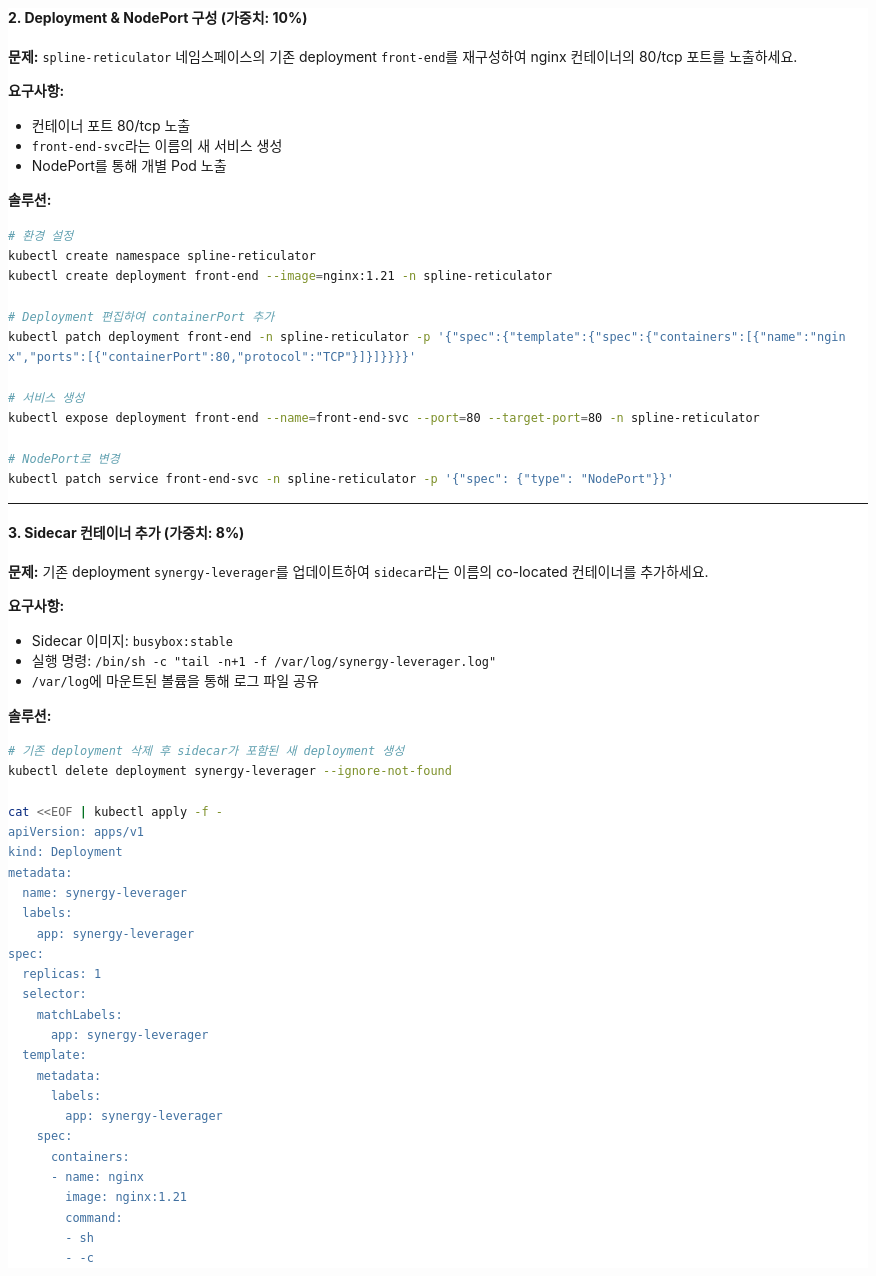 
#### 2. Deployment & NodePort 구성 (가중치: 10%)

**문제:** `spline-reticulator` 네임스페이스의 기존 deployment `front-end`를 재구성하여 nginx 컨테이너의 80/tcp 포트를 노출하세요.

**요구사항:**
- 컨테이너 포트 80/tcp 노출
- `front-end-svc`라는 이름의 새 서비스 생성
- NodePort를 통해 개별 Pod 노출

**솔루션:**
```bash
# 환경 설정
kubectl create namespace spline-reticulator
kubectl create deployment front-end --image=nginx:1.21 -n spline-reticulator

# Deployment 편집하여 containerPort 추가
kubectl patch deployment front-end -n spline-reticulator -p '{"spec":{"template":{"spec":{"containers":[{"name":"nginx","ports":[{"containerPort":80,"protocol":"TCP"}]}]}}}}'

# 서비스 생성
kubectl expose deployment front-end --name=front-end-svc --port=80 --target-port=80 -n spline-reticulator

# NodePort로 변경
kubectl patch service front-end-svc -n spline-reticulator -p '{"spec": {"type": "NodePort"}}'
```

---

#### 3. Sidecar 컨테이너 추가 (가중치: 8%)

**문제:** 기존 deployment `synergy-leverager`를 업데이트하여 `sidecar`라는 이름의 co-located 컨테이너를 추가하세요.

**요구사항:**
- Sidecar 이미지: `busybox:stable`
- 실행 명령: `/bin/sh -c "tail -n+1 -f /var/log/synergy-leverager.log"`
- `/var/log`에 마운트된 볼륨을 통해 로그 파일 공유

**솔루션:**
```bash
# 기존 deployment 삭제 후 sidecar가 포함된 새 deployment 생성
kubectl delete deployment synergy-leverager --ignore-not-found

cat <<EOF | kubectl apply -f -
apiVersion: apps/v1
kind: Deployment
metadata:
  name: synergy-leverager
  labels:
    app: synergy-leverager
spec:
  replicas: 1
  selector:
    matchLabels:
      app: synergy-leverager
  template:
    metadata:
      labels:
        app: synergy-leverager
    spec:
      containers:
      - name: nginx
        image: nginx:1.21
        command: 
        - sh
        - -c
```